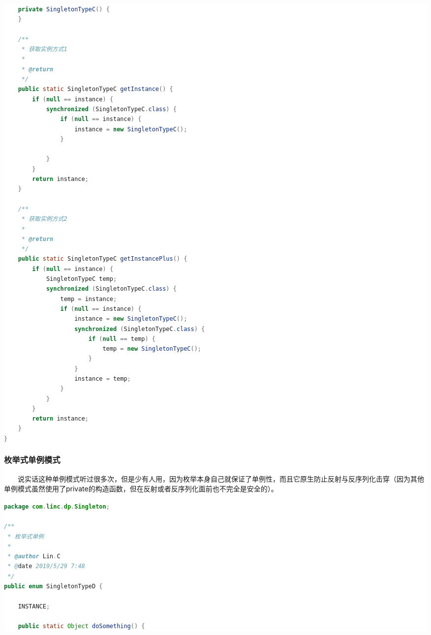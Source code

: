 ```java
    private SingletonTypeC() {
    }

    /**
     * 获取实例方式1
     *
     * @return
     */
    public static SingletonTypeC getInstance() {
        if (null == instance) {
            synchronized (SingletonTypeC.class) {
                if (null == instance) {
                    instance = new SingletonTypeC();
                }

            }
        }
        return instance;
    }

    /**
     * 获取实例方式2
     *
     * @return
     */
    public static SingletonTypeC getInstancePlus() {
        if (null == instance) {
            SingletonTypeC temp;
            synchronized (SingletonTypeC.class) {
                temp = instance;
                if (null == instance) {
                    instance = new SingletonTypeC();
                    synchronized (SingletonTypeC.class) {
                        if (null == temp) {
                            temp = new SingletonTypeC();
                        }
                    }
                    instance = temp;
                }
            }
        }
        return instance;
    }
}
```

### 枚举式单例模式
&emsp;&emsp;说实话这种单例模式听过很多次，但是少有人用，因为枚举本身自己就保证了单例性，而且它原生防止反射与反序列化击穿（因为其他单例模式虽然使用了private的构造函数，但在反射或者反序列化面前也不完全是安全的）。
```java
package com.linc.dp.Singleton;

/**
 * 枚举式单例
 *
 * @author Lin.C
 * @date 2019/5/29 7:48
 */
public enum SingletonTypeD {

    INSTANCE;

    public static Object doSomething() {
```